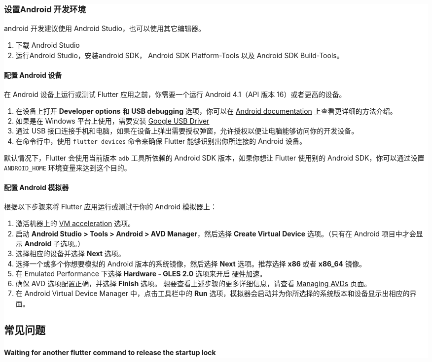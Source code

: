 

### 设置Android 开发环境



android 开发建议使用 Android Studio，也可以使用其它编辑器。



1. 下载 Android Studio
2. 运行Android Studio，安装android SDK， Android SDK Platform-Tools 以及 Android SDK Build-Tools。



#### 配置 Android 设备

在 Android 设备上运行或测试 Flutter 应用之前，你需要一个运行 Android 4.1（API 版本 16）或者更高的设备。

1. 在设备上打开 **Developer options** 和 **USB debugging** 选项，你可以在 [Android documentation](https://developer.android.google.cn/studio/debug/dev-options) 上查看更详细的方法介绍。
2. 如果是在 Windows 平台上使用，需要安装 [Google USB Driver](https://developer.android.google.cn/studio/run/win-usb)
3. 通过 USB 接口连接手机和电脑，如果在设备上弹出需要授权弹窗，允许授权以便让电脑能够访问你的开发设备。
4. 在命令行中，使用 `flutter devices` 命令来确保 Flutter 能够识别出你所连接的 Android 设备。

默认情况下，Flutter 会使用当前版本 `adb` 工具所依赖的 Android SDK 版本，如果你想让 Flutter 使用别的 Android SDK，你可以通过设置 `ANDROID_HOME` 环境变量来达到这个目的。

####  

#### 配置 Android 模拟器



根据以下步骤来将 Flutter 应用运行或测试于你的 Android 模拟器上：

1. 激活机器上的 [VM acceleration](https://developer.android.google.cn/studio/run/emulator-acceleration) 选项。
2. 启动 **Android Studio > Tools > Android > AVD Manager**，然后选择 **Create Virtual Device** 选项。（只有在 Android 项目中才会显示 **Android** 子选项。）
3. 选择相应的设备并选择 **Next** 选项。
4. 选择一个或多个你想要模拟的 Android 版本的系统镜像，然后选择 **Next** 选项。推荐选择 **x86** 或者 **x86_64** 镜像。
5. 在 Emulated Performance 下选择 **Hardware - GLES 2.0** 选项来开启 [硬件加速](https://developer.android.google.cn/studio/run/emulator-acceleration)。
6. 确保 AVD 选项配置正确，并选择 **Finish** 选项。
   想要查看上述步骤的更多详细信息，请查看 [Managing AVDs](https://developer.android.google.cn/studio/run/managing-avds) 页面。
7. 在 Android Virtual Device Manager 中，点击工具栏中的 **Run** 选项，模拟器会启动并为你所选择的系统版本和设备显示出相应的界面。



## 常见问题



#### Waiting for another flutter command to release the startup lock


